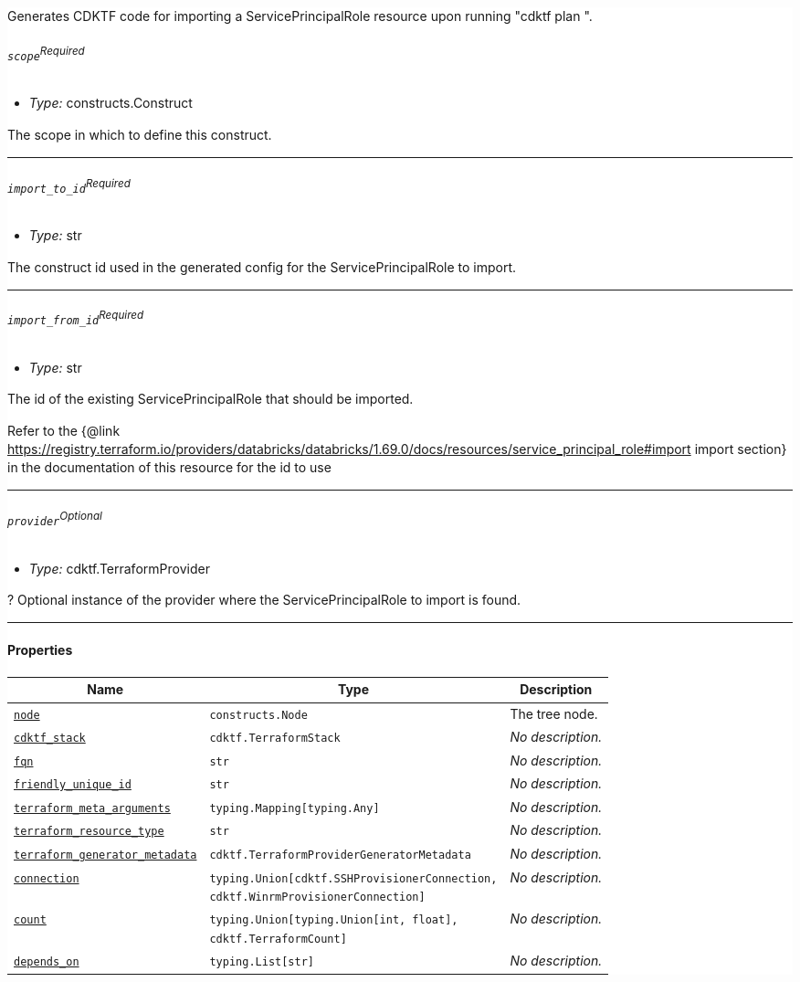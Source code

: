Generates CDKTF code for importing a ServicePrincipalRole resource upon running "cdktf plan <stack-name>".

###### `scope`<sup>Required</sup> <a name="scope" id="@cdktf/provider-databricks.servicePrincipalRole.ServicePrincipalRole.generateConfigForImport.parameter.scope"></a>

- *Type:* constructs.Construct

The scope in which to define this construct.

---

###### `import_to_id`<sup>Required</sup> <a name="import_to_id" id="@cdktf/provider-databricks.servicePrincipalRole.ServicePrincipalRole.generateConfigForImport.parameter.importToId"></a>

- *Type:* str

The construct id used in the generated config for the ServicePrincipalRole to import.

---

###### `import_from_id`<sup>Required</sup> <a name="import_from_id" id="@cdktf/provider-databricks.servicePrincipalRole.ServicePrincipalRole.generateConfigForImport.parameter.importFromId"></a>

- *Type:* str

The id of the existing ServicePrincipalRole that should be imported.

Refer to the {@link https://registry.terraform.io/providers/databricks/databricks/1.69.0/docs/resources/service_principal_role#import import section} in the documentation of this resource for the id to use

---

###### `provider`<sup>Optional</sup> <a name="provider" id="@cdktf/provider-databricks.servicePrincipalRole.ServicePrincipalRole.generateConfigForImport.parameter.provider"></a>

- *Type:* cdktf.TerraformProvider

? Optional instance of the provider where the ServicePrincipalRole to import is found.

---

#### Properties <a name="Properties" id="Properties"></a>

| **Name** | **Type** | **Description** |
| --- | --- | --- |
| <code><a href="#@cdktf/provider-databricks.servicePrincipalRole.ServicePrincipalRole.property.node">node</a></code> | <code>constructs.Node</code> | The tree node. |
| <code><a href="#@cdktf/provider-databricks.servicePrincipalRole.ServicePrincipalRole.property.cdktfStack">cdktf_stack</a></code> | <code>cdktf.TerraformStack</code> | *No description.* |
| <code><a href="#@cdktf/provider-databricks.servicePrincipalRole.ServicePrincipalRole.property.fqn">fqn</a></code> | <code>str</code> | *No description.* |
| <code><a href="#@cdktf/provider-databricks.servicePrincipalRole.ServicePrincipalRole.property.friendlyUniqueId">friendly_unique_id</a></code> | <code>str</code> | *No description.* |
| <code><a href="#@cdktf/provider-databricks.servicePrincipalRole.ServicePrincipalRole.property.terraformMetaArguments">terraform_meta_arguments</a></code> | <code>typing.Mapping[typing.Any]</code> | *No description.* |
| <code><a href="#@cdktf/provider-databricks.servicePrincipalRole.ServicePrincipalRole.property.terraformResourceType">terraform_resource_type</a></code> | <code>str</code> | *No description.* |
| <code><a href="#@cdktf/provider-databricks.servicePrincipalRole.ServicePrincipalRole.property.terraformGeneratorMetadata">terraform_generator_metadata</a></code> | <code>cdktf.TerraformProviderGeneratorMetadata</code> | *No description.* |
| <code><a href="#@cdktf/provider-databricks.servicePrincipalRole.ServicePrincipalRole.property.connection">connection</a></code> | <code>typing.Union[cdktf.SSHProvisionerConnection, cdktf.WinrmProvisionerConnection]</code> | *No description.* |
| <code><a href="#@cdktf/provider-databricks.servicePrincipalRole.ServicePrincipalRole.property.count">count</a></code> | <code>typing.Union[typing.Union[int, float], cdktf.TerraformCount]</code> | *No description.* |
| <code><a href="#@cdktf/provider-databricks.servicePrincipalRole.ServicePrincipalRole.property.dependsOn">depends_on</a></code> | <code>typing.List[str]</code> | *No description.* |